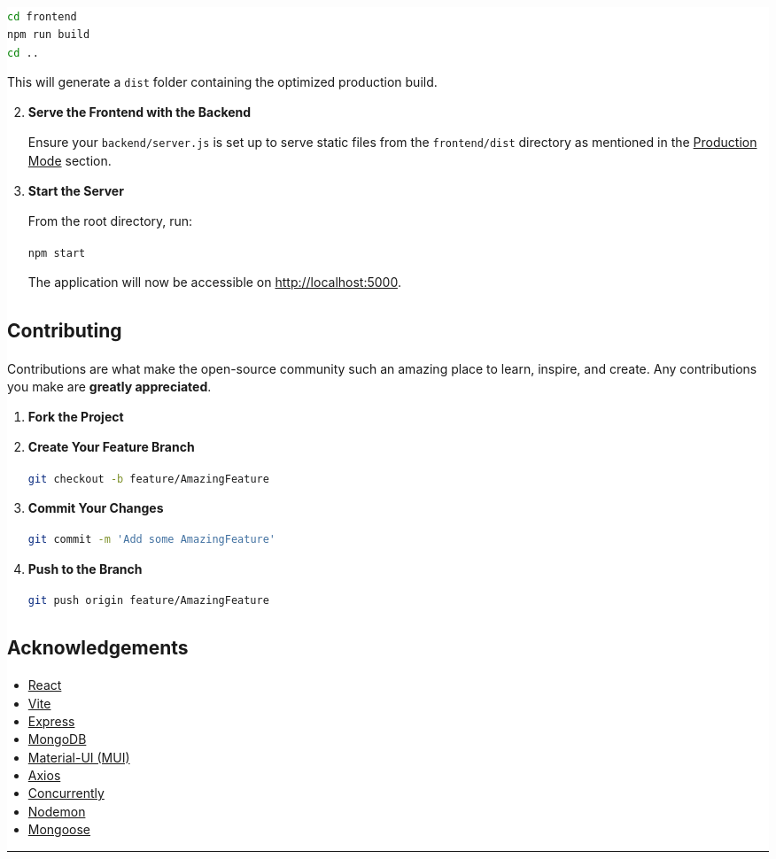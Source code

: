    ```bash
   cd frontend
   npm run build
   cd ..
   ```

   This will generate a `dist` folder containing the optimized production build.

2. **Serve the Frontend with the Backend**

   Ensure your `backend/server.js` is set up to serve static files from the `frontend/dist` directory as mentioned in the [Production Mode](#production-mode) section.

3. **Start the Server**

   From the root directory, run:

   ```bash
   npm start
   ```

   The application will now be accessible on [http://localhost:5000](http://localhost:5000).

## Contributing

Contributions are what make the open-source community such an amazing place to learn, inspire, and create. Any contributions you make are **greatly appreciated**.

1. **Fork the Project**

2. **Create Your Feature Branch**

   ```bash
   git checkout -b feature/AmazingFeature
   ```

3. **Commit Your Changes**

   ```bash
   git commit -m 'Add some AmazingFeature'
   ```

4. **Push to the Branch**

   ```bash
   git push origin feature/AmazingFeature
   ```



## Acknowledgements

- [React](https://reactjs.org/)
- [Vite](https://vitejs.dev/)
- [Express](https://expressjs.com/)
- [MongoDB](https://www.mongodb.com/)
- [Material-UI (MUI)](https://mui.com/)
- [Axios](https://axios-http.com/)
- [Concurrently](https://github.com/open-cli-tools/concurrently)
- [Nodemon](https://nodemon.io/)
- [Mongoose](https://mongoosejs.com/)

---

